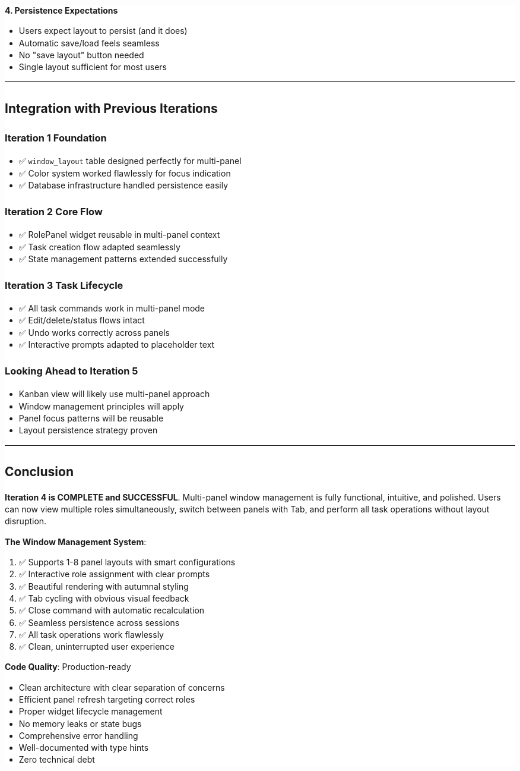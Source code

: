**4. Persistence Expectations**
- Users expect layout to persist (and it does)
- Automatic save/load feels seamless
- No "save layout" button needed
- Single layout sufficient for most users

---

## Integration with Previous Iterations

### Iteration 1 Foundation
- ✅ `window_layout` table designed perfectly for multi-panel
- ✅ Color system worked flawlessly for focus indication
- ✅ Database infrastructure handled persistence easily

### Iteration 2 Core Flow
- ✅ RolePanel widget reusable in multi-panel context
- ✅ Task creation flow adapted seamlessly
- ✅ State management patterns extended successfully

### Iteration 3 Task Lifecycle
- ✅ All task commands work in multi-panel mode
- ✅ Edit/delete/status flows intact
- ✅ Undo works correctly across panels
- ✅ Interactive prompts adapted to placeholder text

### Looking Ahead to Iteration 5
- Kanban view will likely use multi-panel approach
- Window management principles will apply
- Panel focus patterns will be reusable
- Layout persistence strategy proven

---

## Conclusion

**Iteration 4 is COMPLETE and SUCCESSFUL**. Multi-panel window management is fully functional, intuitive, and polished. Users can now view multiple roles simultaneously, switch between panels with Tab, and perform all task operations without layout disruption.

**The Window Management System**:
1. ✅ Supports 1-8 panel layouts with smart configurations
2. ✅ Interactive role assignment with clear prompts
3. ✅ Beautiful rendering with autumnal styling
4. ✅ Tab cycling with obvious visual feedback
5. ✅ Close command with automatic recalculation
6. ✅ Seamless persistence across sessions
7. ✅ All task operations work flawlessly
8. ✅ Clean, uninterrupted user experience

**Code Quality**: Production-ready
- Clean architecture with clear separation of concerns
- Efficient panel refresh targeting correct roles
- Proper widget lifecycle management
- No memory leaks or state bugs
- Comprehensive error handling
- Well-documented with type hints
- Zero technical debt
